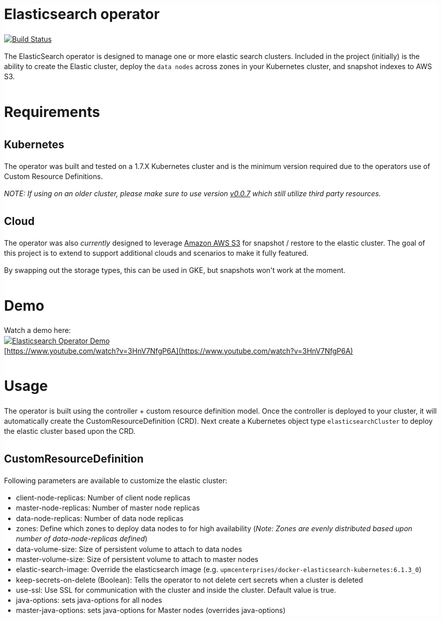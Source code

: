 # Elasticsearch operator

[![Build Status](https://travis-ci.org/upmc-enterprises/elasticsearch-operator.svg?branch=master)](https://travis-ci.org/upmc-enterprises/elasticsearch-operator)

The ElasticSearch operator is designed to manage one or more elastic search clusters. Included in the project (initially) is the ability to create the Elastic cluster, deploy the `data nodes` across zones in your Kubernetes cluster, and snapshot indexes to AWS S3.

# Requirements

## Kubernetes

The operator was built and tested on a 1.7.X Kubernetes cluster and is the minimum version required due to the operators use of Custom Resource Definitions.

_NOTE: If using on an older cluster, please make sure to use version [v0.0.7](https://github.com/upmc-enterprises/elasticsearch-operator/releases/tag/v0.0.7) which still utilize third party resources._

## Cloud

The operator was also _currently_ designed to leverage [Amazon AWS S3](https://aws.amazon.com/s3/) for snapshot / restore to the  elastic cluster. The goal of this project is to extend to support additional clouds and scenarios to make it fully featured. 

By swapping out the storage types, this can be used in GKE, but snapshots won't work at the moment.

# Demo

Watch a demo here:<br>
[![Elasticsearch Operator Demo](http://img.youtube.com/vi/3HnV7NfgP6A/0.jpg)](http://www.youtube.com/watch?v=3HnV7NfgP6A)<br>
[https://www.youtube.com/watch?v=3HnV7NfgP6A](https://www.youtube.com/watch?v=3HnV7NfgP6A)

# Usage

The operator is built using the controller + custom resource definition model. Once the controller is deployed to your cluster, it will automatically create the CustomResourceDefinition (CRD). Next create a Kubernetes object type `elasticsearchCluster` to deploy the elastic cluster based upon the CRD. 

## CustomResourceDefinition

Following parameters are available to customize the elastic cluster:

- client-node-replicas: Number of client node replicas
- master-node-replicas: Number of master node replicas
- data-node-replicas: Number of data node replicas
- zones: Define which zones to deploy data nodes to for high availability (_Note: Zones are evenly distributed based upon number of data-node-replicas defined_)
- data-volume-size: Size of persistent volume to attach to data nodes
- master-volume-size: Size of persistent volume to attach to master nodes
- elastic-search-image: Override the elasticsearch image (e.g. `upmcenterprises/docker-elasticsearch-kubernetes:6.1.3_0`)
- keep-secrets-on-delete (Boolean): Tells the operator to not delete cert secrets when a cluster is deleted
- use-ssl: Use SSL for communication with the cluster and inside the cluster. Default value is true.
- java-options: sets java-options for all nodes
- master-java-options: sets java-options for Master nodes (overrides java-options)